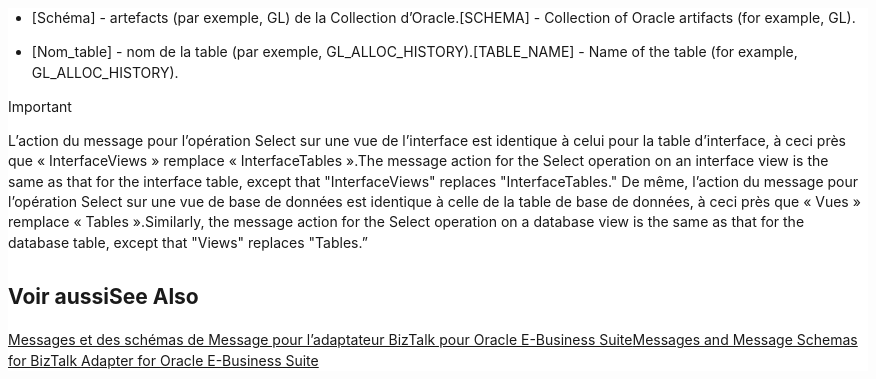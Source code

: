 -   <span data-ttu-id="c009e-191">[Schéma] - artefacts (par exemple, GL) de la Collection d’Oracle.</span><span class="sxs-lookup"><span data-stu-id="c009e-191">[SCHEMA] - Collection of Oracle artifacts (for example, GL).</span></span>  
  
-   <span data-ttu-id="c009e-192">[Nom_table] - nom de la table (par exemple, GL_ALLOC_HISTORY).</span><span class="sxs-lookup"><span data-stu-id="c009e-192">[TABLE_NAME] - Name of the table (for example, GL_ALLOC_HISTORY).</span></span>  
  
> [!IMPORTANT]
>  <span data-ttu-id="c009e-193">L’action du message pour l’opération Select sur une vue de l’interface est identique à celui pour la table d’interface, à ceci près que « InterfaceViews » remplace « InterfaceTables ».</span><span class="sxs-lookup"><span data-stu-id="c009e-193">The message action for the Select operation on an interface view is the same as that for the interface table, except that "InterfaceViews" replaces "InterfaceTables."</span></span> <span data-ttu-id="c009e-194">De même, l’action du message pour l’opération Select sur une vue de base de données est identique à celle de la table de base de données, à ceci près que « Vues » remplace « Tables ».</span><span class="sxs-lookup"><span data-stu-id="c009e-194">Similarly, the message action for the Select operation on a database view is the same as that for the database table, except that "Views" replaces "Tables.”</span></span>  
  
## <a name="see-also"></a><span data-ttu-id="c009e-195">Voir aussi</span><span class="sxs-lookup"><span data-stu-id="c009e-195">See Also</span></span>  
 [<span data-ttu-id="c009e-196">Messages et des schémas de Message pour l’adaptateur BizTalk pour Oracle E-Business Suite</span><span class="sxs-lookup"><span data-stu-id="c009e-196">Messages and Message Schemas for BizTalk Adapter for Oracle E-Business Suite</span></span>](../../adapters-and-accelerators/adapter-oracle-ebs/messages-and-message-schemas-for-biztalk-adapter-for-oracle-e-business-suite.md)